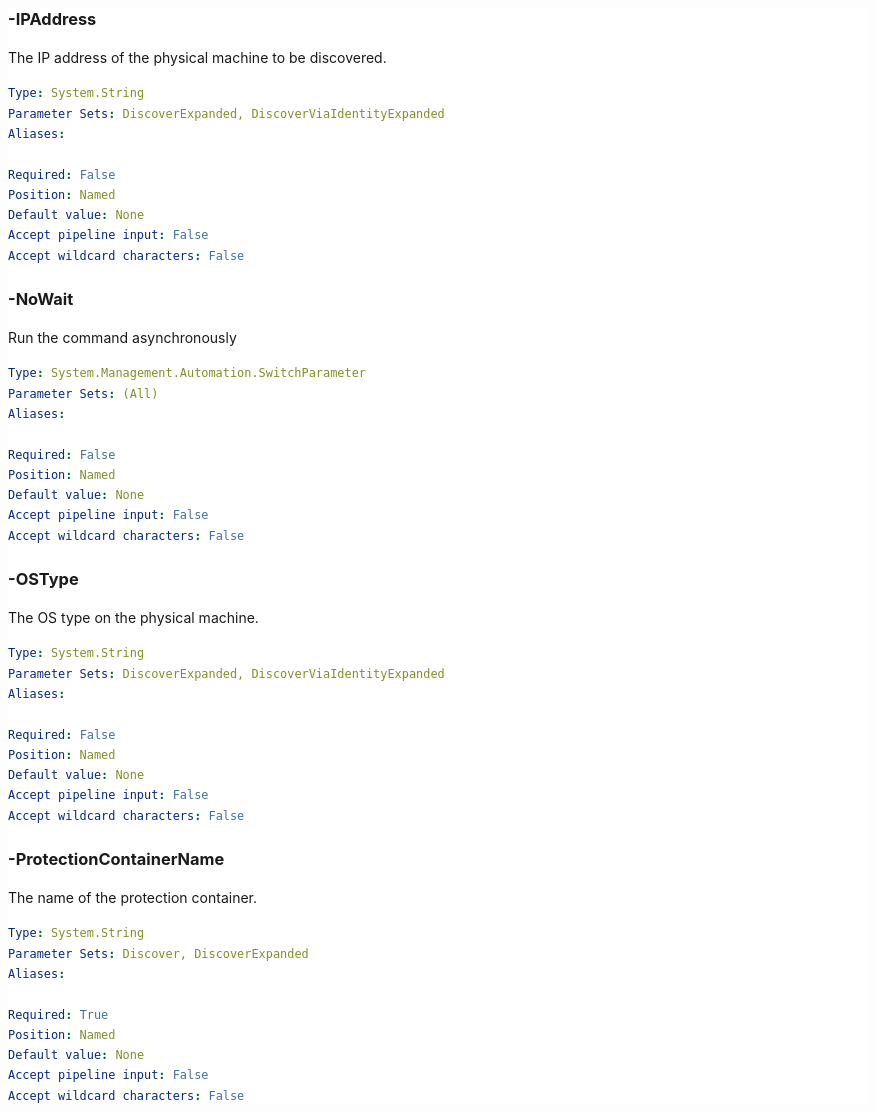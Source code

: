 ### -IPAddress
The IP address of the physical machine to be discovered.

```yaml
Type: System.String
Parameter Sets: DiscoverExpanded, DiscoverViaIdentityExpanded
Aliases:

Required: False
Position: Named
Default value: None
Accept pipeline input: False
Accept wildcard characters: False
```

### -NoWait
Run the command asynchronously

```yaml
Type: System.Management.Automation.SwitchParameter
Parameter Sets: (All)
Aliases:

Required: False
Position: Named
Default value: None
Accept pipeline input: False
Accept wildcard characters: False
```

### -OSType
The OS type on the physical machine.

```yaml
Type: System.String
Parameter Sets: DiscoverExpanded, DiscoverViaIdentityExpanded
Aliases:

Required: False
Position: Named
Default value: None
Accept pipeline input: False
Accept wildcard characters: False
```

### -ProtectionContainerName
The name of the protection container.

```yaml
Type: System.String
Parameter Sets: Discover, DiscoverExpanded
Aliases:

Required: True
Position: Named
Default value: None
Accept pipeline input: False
Accept wildcard characters: False
```
